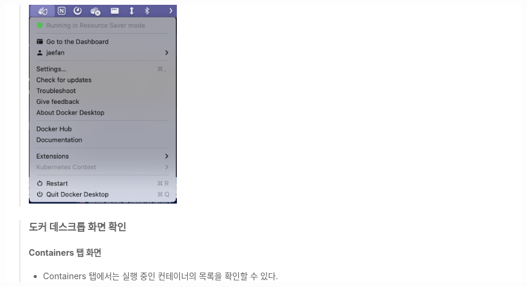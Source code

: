 >   <img src="./images/menubar.png" width=30%>
></center>

>### 도커 데스크톱 화면 확인 
>
>#### Containers 탭 화면
>
>- Containers 탭에서는 실행 중인 컨테이너의 목록을 확인할 수 있다. 
><center>
